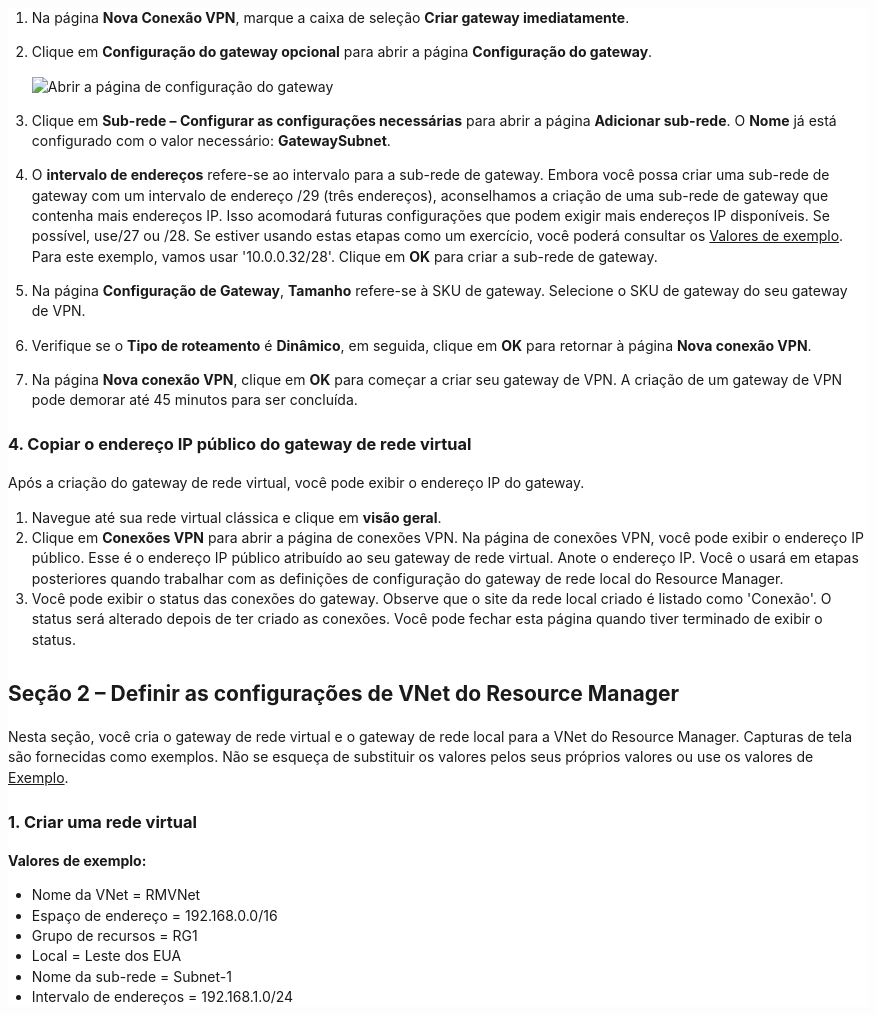 1. Na página **Nova Conexão VPN**, marque a caixa de seleção **Criar gateway imediatamente**.
2. Clique em **Configuração do gateway opcional** para abrir a página **Configuração do gateway**.

   ![Abrir a página de configuração do gateway](./media/vpn-gateway-connect-different-deployment-models-portal/optionalgatewayconfiguration.png "Abrir a página de configuração de gateway")
3. Clique em **Sub-rede – Configurar as configurações necessárias** para abrir a página **Adicionar sub-rede**. O **Nome** já está configurado com o valor necessário: **GatewaySubnet**.
4. O **intervalo de endereços** refere-se ao intervalo para a sub-rede de gateway. Embora você possa criar uma sub-rede de gateway com um intervalo de endereço /29 (três endereços), aconselhamos a criação de uma sub-rede de gateway que contenha mais endereços IP. Isso acomodará futuras configurações que podem exigir mais endereços IP disponíveis. Se possível, use/27 ou /28. Se estiver usando estas etapas como um exercício, você poderá consultar os [Valores de exemplo](#values). Para este exemplo, vamos usar '10.0.0.32/28'. Clique em **OK** para criar a sub-rede de gateway.
5. Na página **Configuração de Gateway**, **Tamanho** refere-se à SKU de gateway. Selecione o SKU de gateway do seu gateway de VPN.
6. Verifique se o **Tipo de roteamento** é **Dinâmico**, em seguida, clique em **OK** para retornar à página **Nova conexão VPN**.
7. Na página **Nova conexão VPN**, clique em **OK** para começar a criar seu gateway de VPN. A criação de um gateway de VPN pode demorar até 45 minutos para ser concluída.

### <a name="ip"></a>4. Copiar o endereço IP público do gateway de rede virtual

Após a criação do gateway de rede virtual, você pode exibir o endereço IP do gateway. 

1. Navegue até sua rede virtual clássica e clique em **visão geral**.
2. Clique em **Conexões VPN** para abrir a página de conexões VPN. Na página de conexões VPN, você pode exibir o endereço IP público. Esse é o endereço IP público atribuído ao seu gateway de rede virtual. Anote o endereço IP. Você o usará em etapas posteriores quando trabalhar com as definições de configuração do gateway de rede local do Resource Manager. 
3. Você pode exibir o status das conexões do gateway. Observe que o site da rede local criado é listado como 'Conexão'. O status será alterado depois de ter criado as conexões. Você pode fechar esta página quando tiver terminado de exibir o status.

## <a name="rmvnet"></a>Seção 2 – Definir as configurações de VNet do Resource Manager

Nesta seção, você cria o gateway de rede virtual e o gateway de rede local para a VNet do Resource Manager. Capturas de tela são fornecidas como exemplos. Não se esqueça de substituir os valores pelos seus próprios valores ou use os valores de [Exemplo](#values).

### <a name="1-create-a-virtual-network"></a>1. Criar uma rede virtual

**Valores de exemplo:**

* Nome da VNet = RMVNet <br>
* Espaço de endereço = 192.168.0.0/16 <br>
* Grupo de recursos = RG1 <br>
* Local = Leste dos EUA <br>
* Nome da sub-rede = Subnet-1 <br>
* Intervalo de endereços = 192.168.1.0/24 <br>
